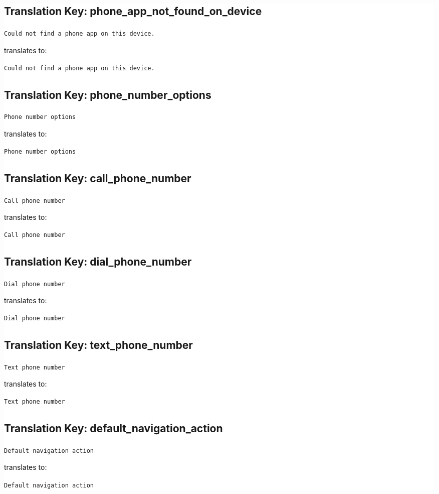 
## Translation Key: phone_app_not_found_on_device
```
Could not find a phone app on this device.
```
translates to:
```
Could not find a phone app on this device.
```


## Translation Key: phone_number_options
```
Phone number options
```
translates to:
```
Phone number options
```


## Translation Key: call_phone_number
```
Call phone number
```
translates to:
```
Call phone number
```


## Translation Key: dial_phone_number
```
Dial phone number
```
translates to:
```
Dial phone number
```


## Translation Key: text_phone_number
```
Text phone number
```
translates to:
```
Text phone number
```


## Translation Key: default_navigation_action
```
Default navigation action
```
translates to:
```
Default navigation action
```
